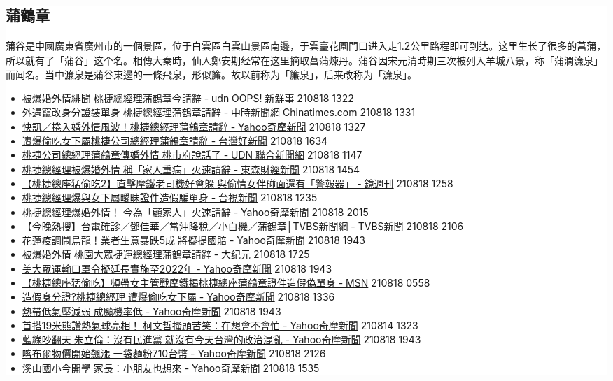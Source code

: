 ## 蒲鶴章

蒲谷是中國廣東省廣州市的一個景區，位于白雲區白雲山景區南邊，于雲臺花園門口进入走1.2公里路程即可到达。这里生长了很多的菖蒲，所以就有了「蒲谷」这个名。相傳大秦時，仙人鄭安期经常在这里摘取菖蒲煉丹。蒲谷因宋元清時期三次被列入羊城八景，称「蒲澗濂泉」而闻名。当中濂泉是蒲谷東邊的一條飛泉，形似簾。故以前称为「簾泉」，后来改称为「濂泉」。
- [被爆婚外情緋聞 桃捷總經理蒲鶴章今請辭 - udn OOPS! 新鮮事](https://udn.com/news/story/7321/5682156 "被爆婚外情緋聞 桃捷總經理蒲鶴章今請辭 - udn OOPS! 新鮮事") 210818 1322
- [外遇竄改身分證裝單身 桃捷總經理蒲鶴章請辭 - 中時新聞網 Chinatimes.com](https://www.chinatimes.com/realtimenews/20210818003004-260405 "外遇竄改身分證裝單身 桃捷總經理蒲鶴章請辭 - 中時新聞網 Chinatimes.com") 210818 1331
- [快訊／捲入婚外情風波！桃捷總經理蒲鶴章請辭 - Yahoo奇摩新聞](https://tw.news.yahoo.com/%E5%BF%AB%E8%A8%8A-%E6%8D%B2%E5%85%A5%E5%A9%9A%E5%A4%96%E6%83%85%E9%A2%A8%E6%B3%A2-%E6%A1%83%E6%8D%B7%E7%B8%BD%E7%B6%93%E7%90%86%E8%92%B2%E9%B6%B4%E7%AB%A0%E8%AB%8B%E8%BE%AD-052714990.html "快訊／捲入婚外情風波！桃捷總經理蒲鶴章請辭 - Yahoo奇摩新聞") 210818 1327
- [遭爆偷吃女下屬桃捷公司總經理蒲鶴章請辭 - 台灣好新聞](https://www.taiwanhot.net/?p=958183 "遭爆偷吃女下屬桃捷公司總經理蒲鶴章請辭 - 台灣好新聞") 210818 1634
- [桃捷公司總經理蒲鶴章傳婚外情 桃市府說話了 - UDN 聯合新聞網](https://udn.com/news/amp/story/7321/5681801 "桃捷公司總經理蒲鶴章傳婚外情 桃市府說話了 - UDN 聯合新聞網") 210818 1147
- [桃捷總經理被爆婚外情 稱「家人重病」火速請辭 - 東森財經新聞](https://fnc.ebc.net.tw/fncnews/content/139164 "桃捷總經理被爆婚外情 稱「家人重病」火速請辭 - 東森財經新聞") 210818 1454
- [【桃捷總座猛偷吃2】直擊摩鐵老司機好會躲 與偷情女伴碰面還有「警報器」 - 鏡週刊](https://www.mirrormedia.mg/story/20210817soc003/ "【桃捷總座猛偷吃2】直擊摩鐵老司機好會躲 與偷情女伴碰面還有「警報器」 - 鏡週刊") 210818 1258
- [桃捷總經理爆與女下屬曖昧證件造假騙單身 - 台視新聞](https://news.ttv.com.tw/news/11008180016700N "桃捷總經理爆與女下屬曖昧證件造假騙單身 - 台視新聞") 210818 1235
- [桃捷總經理爆婚外情！ 今為「顧家人」火速請辭 - Yahoo奇摩新聞](https://tw.yahoo.com/tv/%E6%A1%83%E6%8D%B7%E7%B8%BD%E7%B6%93%E7%90%86%E7%88%86%E5%A9%9A%E5%A4%96%E6%83%85-%E4%BB%8A%E7%82%BA-%E9%A1%A7%E5%AE%B6%E4%BA%BA-%E7%81%AB%E9%80%9F%E8%AB%8B%E8%BE%AD-121515346.html "桃捷總經理爆婚外情！ 今為「顧家人」火速請辭 - Yahoo奇摩新聞") 210818 2015
- [【今晚熱搜】台電確診／鄧佳華／當沖降稅／小白機／蒲鶴章│TVBS新聞網 - TVBS新聞](https://news.tvbs.com.tw/life/1568073 "【今晚熱搜】台電確診／鄧佳華／當沖降稅／小白機／蒲鶴章│TVBS新聞網 - TVBS新聞") 210818 2106
- [花蓮疫調鬧烏龍！業者生意暴跌5成 將擬提國賠 - Yahoo奇摩新聞](https://tw.news.yahoo.com/%E8%8A%B1%E8%93%AE%E7%96%AB%E8%AA%BF%E9%AC%A7%E7%83%8F%E9%BE%8D-%E6%A5%AD%E8%80%85%E7%94%9F%E6%84%8F%E6%9A%B4%E8%B7%8C5%E6%88%90-%E5%B0%87%E6%93%AC%E6%8F%90%E5%9C%8B%E8%B3%A0-093021662.html "花蓮疫調鬧烏龍！業者生意暴跌5成 將擬提國賠 - Yahoo奇摩新聞") 210818 1943
- [被爆婚外情 桃園大眾捷運總經理蒲鶴章請辭 - 大纪元](https://www.epochtimes.com/gb/21/8/18/n13170087.htm "被爆婚外情 桃園大眾捷運總經理蒲鶴章請辭 - 大纪元") 210818 1725
- [美大眾運輸口罩令擬延長實施至2022年 - Yahoo奇摩新聞](https://tw.news.yahoo.com/%E7%BE%8E%E5%A4%A7%E7%9C%BE%E9%81%8B%E8%BC%B8%E5%8F%A3%E7%BD%A9%E4%BB%A4%E6%93%AC%E5%BB%B6%E9%95%B7%E5%AF%A6%E6%96%BD%E8%87%B32022%E5%B9%B4-065417539.html "美大眾運輸口罩令擬延長實施至2022年 - Yahoo奇摩新聞") 210818 1943
- [【桃捷總座猛偷吃】頻帶女主管戰摩鐵揭桃捷總座蒲鶴章證件造假偽單身 - MSN](https://www.msn.com/zh-tw/news/national/%E3%80%90%E6%A1%83%E6%8D%B7%E7%B8%BD%E5%BA%A7%E7%8C%9B%E5%81%B7%E5%90%83%E3%80%91%E9%A0%BB%E5%B8%B6%E5%A5%B3%E4%B8%BB%E7%AE%A1%E6%88%B0%E6%91%A9%E9%90%B5-%E6%8F%AD%E6%A1%83%E6%8D%B7%E7%B8%BD%E5%BA%A7%E8%92%B2%E9%B6%B4%E7%AB%A0%E8%AD%89%E4%BB%B6%E9%80%A0%E5%81%87%E5%81%BD%E5%96%AE%E8%BA%AB/ar-AANqK6k "【桃捷總座猛偷吃】頻帶女主管戰摩鐵揭桃捷總座蒲鶴章證件造假偽單身 - MSN") 210818 0558
- [造假身分證?桃捷總經理 遭爆偷吃女下屬 - Yahoo奇摩新聞](https://tw.news.yahoo.com/%E9%80%A0%E5%81%87%E8%BA%AB%E5%88%86%E8%AD%89-%E6%A1%83%E6%8D%B7%E7%B8%BD%E7%B6%93%E7%90%86-%E9%81%AD%E7%88%86%E5%81%B7%E5%90%83%E5%A5%B3%E4%B8%8B%E5%B1%AC-053635578.html "造假身分證?桃捷總經理 遭爆偷吃女下屬 - Yahoo奇摩新聞") 210818 1336
- [熱帶低氣壓減弱 成颱機率低 - Yahoo奇摩新聞](https://tw.news.yahoo.com/%E7%86%B1%E5%B8%B6%E4%BD%8E%E6%B0%A3%E5%A3%93%E6%B8%9B%E5%BC%B1-%E6%88%90%E9%A2%B1%E6%A9%9F%E7%8E%87%E4%BD%8E-141516036.html "熱帶低氣壓減弱 成颱機率低 - Yahoo奇摩新聞") 210818 1943
- [首搭19米熊讚熱氣球亮相！ 柯文哲搔頭苦笑：在想會不會怕 - Yahoo奇摩新聞](https://tw.yahoo.com/tv/%E9%A6%96%E6%90%AD19%E7%B1%B3%E7%86%8A%E8%AE%9A%E7%86%B1%E6%B0%A3%E7%90%83%E4%BA%AE%E7%9B%B8-%E6%9F%AF%E6%96%87%E5%93%B2%E6%90%94%E9%A0%AD%E8%8B%A6%E7%AC%91-%E5%9C%A8%E6%83%B3%E6%9C%83%E4%B8%8D%E6%9C%83%E6%80%95-052319833.html "首搭19米熊讚熱氣球亮相！ 柯文哲搔頭苦笑：在想會不會怕 - Yahoo奇摩新聞") 210814 1323
- [藍綠吵翻天 朱立倫：沒有民進黨 就沒有今天台灣的政治混亂 - Yahoo奇摩新聞](https://tw.news.yahoo.com/%E8%97%8D%E7%B6%A0%E5%90%B5%E7%BF%BB%E5%A4%A9-%E6%9C%B1%E7%AB%8B%E5%80%AB-%E6%B2%92%E6%9C%89%E6%B0%91%E9%80%B2%E9%BB%A8-%E5%B0%B1%E6%B2%92%E6%9C%89%E4%BB%8A%E5%A4%A9%E5%8F%B0%E7%81%A3%E7%9A%84%E6%94%BF%E6%B2%BB%E6%B7%B7%E4%BA%82-024229614.html "藍綠吵翻天 朱立倫：沒有民進黨 就沒有今天台灣的政治混亂 - Yahoo奇摩新聞") 210818 1943
- [喀布爾物價開始飆漲 一袋麵粉710台幣 - Yahoo奇摩新聞](https://tw.news.yahoo.com/%E5%96%80%E5%B8%83%E7%88%BE%E7%89%A9%E5%83%B9%E9%96%8B%E5%A7%8B%E9%A3%86%E6%BC%B2-%E8%A2%8B%E9%BA%B5%E7%B2%89710%E5%8F%B0%E5%B9%A3-112951271.html "喀布爾物價開始飆漲 一袋麵粉710台幣 - Yahoo奇摩新聞") 210818 2126
- [溪山國小今開學 家長：小朋友也想來 - Yahoo奇摩新聞](https://tw.news.yahoo.com/%E6%BA%AA%E5%B1%B1%E5%9C%8B%E5%B0%8F%E4%BB%8A%E9%96%8B%E5%AD%B8-%E5%AE%B6%E9%95%B7-%E5%B0%8F%E6%9C%8B%E5%8F%8B%E4%B9%9F%E6%83%B3%E4%BE%86-073522881.html "溪山國小今開學 家長：小朋友也想來 - Yahoo奇摩新聞") 210818 1535

